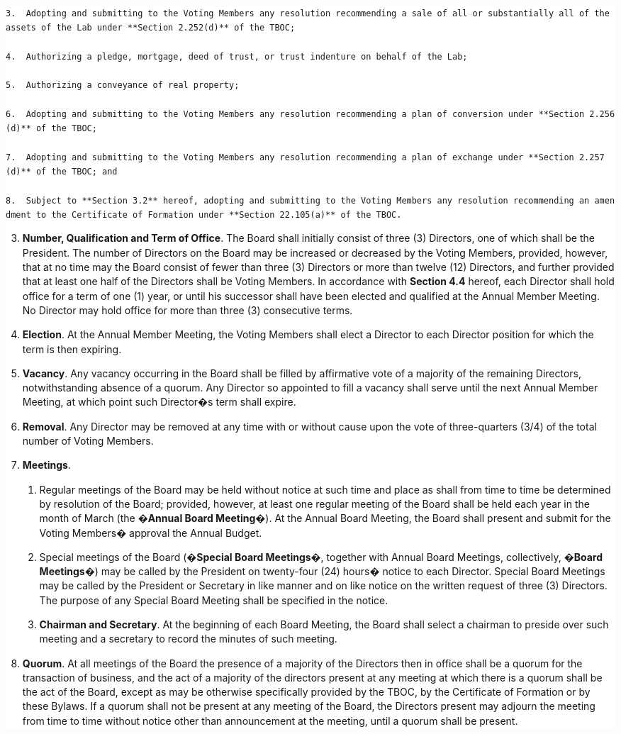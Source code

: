     3.  Adopting and submitting to the Voting Members any resolution recommending a sale of all or substantially all of the assets of the Lab under **Section 2.252(d)** of the TBOC;
    
    4.  Authorizing a pledge, mortgage, deed of trust, or trust indenture on behalf of the Lab;
    
    5.  Authorizing a conveyance of real property;
    
    6.  Adopting and submitting to the Voting Members any resolution recommending a plan of conversion under **Section 2.256(d)** of the TBOC;
    
    7.  Adopting and submitting to the Voting Members any resolution recommending a plan of exchange under **Section 2.257(d)** of the TBOC; and
    
    8.  Subject to **Section 3.2** hereof, adopting and submitting to the Voting Members any resolution recommending an amendment to the Certificate of Formation under **Section 22.105(a)** of the TBOC.

3.  **Number, Qualification and Term of Office**. The Board shall initially consist of three (3) Directors, one of which shall be the President. The number of Directors on the Board may be increased or decreased by the Voting Members, provided, however, that at no time may the Board consist of fewer than three (3) Directors or more than twelve (12) Directors, and further provided that at least one half of the Directors shall be Voting Members. In accordance with **Section 4.4** hereof, each Director shall hold office for a term of one (1) year, or until his successor shall have been elected and qualified at the Annual Member Meeting. No Director may hold office for more than three (3) consecutive terms.

4.  **Election**. At the Annual Member Meeting, the Voting Members shall elect a Director to each Director position for which the term is then expiring.

5.  **Vacancy**. Any vacancy occurring in the Board shall be filled by affirmative vote of a majority of the remaining Directors, notwithstanding absence of a quorum. Any Director so appointed to fill a vacancy shall serve until the next Annual Member Meeting, at which point such Director�s term shall expire.

6.  **Removal**. Any Director may be removed at any time with or without cause upon the vote of three-quarters (3/4) of the total number of Voting Members.

7.  **Meetings**.
    
    1.  Regular meetings of the Board may be held without notice at such time and place as shall from time to time be determined by resolution of the Board; provided, however, at least one regular meeting of the Board shall be held each year in the month of March (the **�Annual Board Meeting�**). At the Annual Board Meeting, the Board shall present and submit for the Voting Members� approval the Annual Budget.
    
    2.  Special meetings of the Board (**�Special Board Meetings�**, together with Annual Board Meetings, collectively, **�Board Meetings�**) may be called by the President on twenty-four (24) hours� notice to each Director. Special Board Meetings may be called by the President or Secretary in like manner and on like notice on the written request of three (3) Directors. The purpose of any Special Board Meeting shall be specified in the notice.
    
    3.  **Chairman and Secretary**. At the beginning of each Board Meeting, the Board shall select a chairman to preside over such meeting and a secretary to record the minutes of such meeting.

8.  **Quorum**. At all meetings of the Board the presence of a majority of the Directors then in office shall be a quorum for the transaction of business, and the act of a majority of the directors present at any meeting at which there is a quorum shall be the act of the Board, except as may be otherwise specifically provided by the TBOC, by the Certificate of Formation or by these Bylaws. If a quorum shall not be present at any meeting of the Board, the Directors present may adjourn the meeting from time to time without notice other than announcement at the meeting, until a quorum shall be present.
